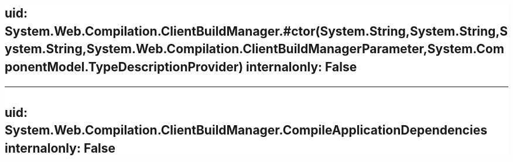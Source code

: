 uid: System.Web.Compilation.ClientBuildManager.#ctor(System.String,System.String,System.String,System.Web.Compilation.ClientBuildManagerParameter,System.ComponentModel.TypeDescriptionProvider)
internalonly: False
---

---
uid: System.Web.Compilation.ClientBuildManager.CompileApplicationDependencies
internalonly: False
---
